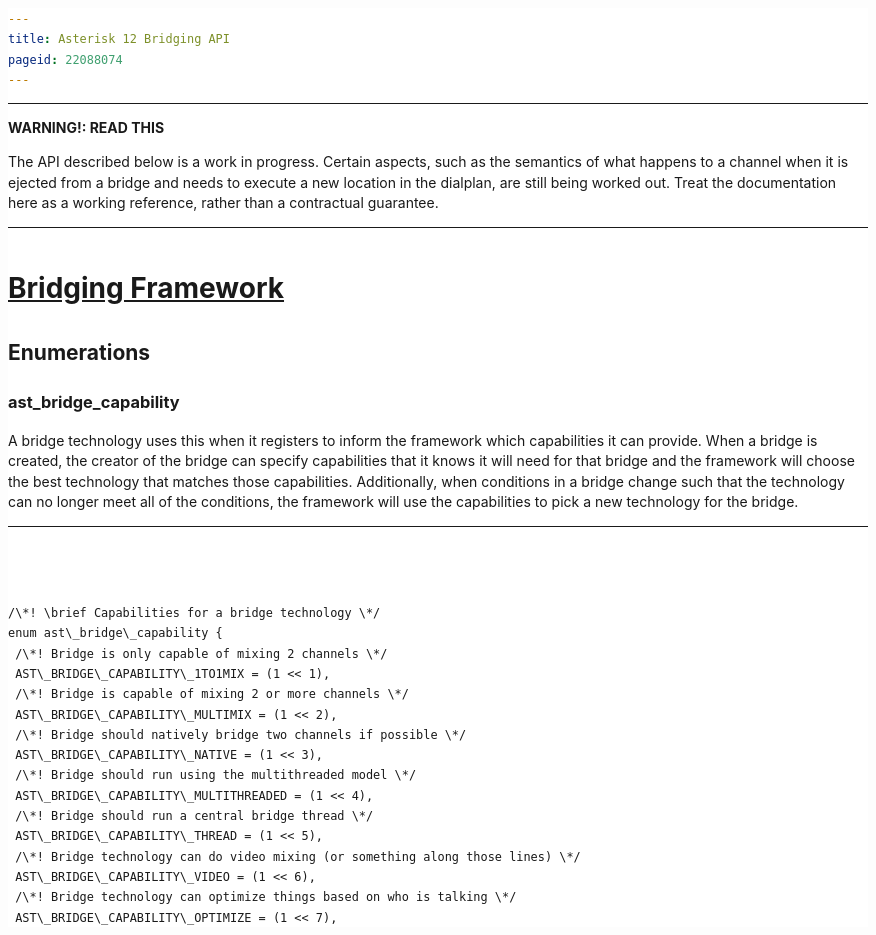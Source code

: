 ```yaml
---
title: Asterisk 12 Bridging API
pageid: 22088074
---
```





---

**WARNING!: READ THIS**  

The API described below is a work in progress. Certain aspects, such as the semantics of what happens to a channel when it is ejected from a bridge and needs to execute a new location in the dialplan, are still being worked out. Treat the documentation here as a working reference, rather than a contractual guarantee.

  



---


[Bridging Framework](http://svn.asterisk.org/svn/asterisk/team/group/bridge_construction/include/asterisk/bridging.h)
=====================================================================================================================


Enumerations
------------


### ast\_bridge\_capability


A bridge technology uses this when it registers to inform the framework which capabilities it can provide. When a bridge is created, the creator of the bridge can specify capabilities that it knows it will need for that bridge and the framework will choose the best technology that matches those capabilities. Additionally, when conditions in a bridge change such that the technology can no longer meet all of the conditions, the framework will use the capabilities to pick a new technology for the bridge.




---

  
  


```



/\*! \brief Capabilities for a bridge technology \*/
enum ast\_bridge\_capability {
 /\*! Bridge is only capable of mixing 2 channels \*/
 AST\_BRIDGE\_CAPABILITY\_1TO1MIX = (1 << 1),
 /\*! Bridge is capable of mixing 2 or more channels \*/
 AST\_BRIDGE\_CAPABILITY\_MULTIMIX = (1 << 2),
 /\*! Bridge should natively bridge two channels if possible \*/
 AST\_BRIDGE\_CAPABILITY\_NATIVE = (1 << 3),
 /\*! Bridge should run using the multithreaded model \*/
 AST\_BRIDGE\_CAPABILITY\_MULTITHREADED = (1 << 4),
 /\*! Bridge should run a central bridge thread \*/
 AST\_BRIDGE\_CAPABILITY\_THREAD = (1 << 5),
 /\*! Bridge technology can do video mixing (or something along those lines) \*/
 AST\_BRIDGE\_CAPABILITY\_VIDEO = (1 << 6),
 /\*! Bridge technology can optimize things based on who is talking \*/
 AST\_BRIDGE\_CAPABILITY\_OPTIMIZE = (1 << 7),
```